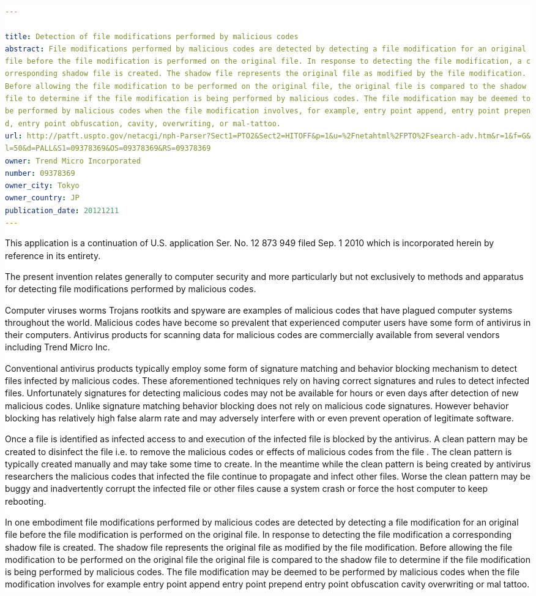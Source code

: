 ```yaml
---

title: Detection of file modifications performed by malicious codes
abstract: File modifications performed by malicious codes are detected by detecting a file modification for an original file before the file modification is performed on the original file. In response to detecting the file modification, a corresponding shadow file is created. The shadow file represents the original file as modified by the file modification. Before allowing the file modification to be performed on the original file, the original file is compared to the shadow file to determine if the file modification is being performed by malicious codes. The file modification may be deemed to be performed by malicious codes when the file modification involves, for example, entry point append, entry point prepend, entry point obfuscation, cavity, overwriting, or mal-tattoo.
url: http://patft.uspto.gov/netacgi/nph-Parser?Sect1=PTO2&Sect2=HITOFF&p=1&u=%2Fnetahtml%2FPTO%2Fsearch-adv.htm&r=1&f=G&l=50&d=PALL&S1=09378369&OS=09378369&RS=09378369
owner: Trend Micro Incorporated
number: 09378369
owner_city: Tokyo
owner_country: JP
publication_date: 20121211
---
```

This application is a continuation of U.S. application Ser. No. 12 873 949 filed Sep. 1 2010 which is incorporated herein by reference in its entirety.

The present invention relates generally to computer security and more particularly but not exclusively to methods and apparatus for detecting file modifications performed by malicious codes.

Computer viruses worms Trojans rootkits and spyware are examples of malicious codes that have plagued computer systems throughout the world. Malicious codes have become so prevalent that experienced computer users have some form of antivirus in their computers. Antivirus products for scanning data for malicious codes are commercially available from several vendors including Trend Micro Inc.

Conventional antivirus products typically employ some form of signature matching and behavior blocking mechanism to detect files infected by malicious codes. These aforementioned techniques rely on having correct signatures and rules to detect infected files. Unfortunately signatures for detecting malicious codes may not be available for hours or even days after detection of new malicious codes. Unlike signature matching behavior blocking does not rely on malicious code signatures. However behavior blocking has relatively high false alarm rate and may adversely interfere with or even prevent operation of legitimate software.

Once a file is identified as infected access to and execution of the infected file is blocked by the antivirus. A clean pattern may be created to disinfect the file i.e. to remove the malicious codes or effects of malicious codes from the file . The clean pattern is typically created manually and may take some time to create. In the meantime while the clean pattern is being created by antivirus researchers the malicious codes that infected the file continue to propagate and infect other files. Worse the clean pattern may be buggy and inadvertently corrupt the infected file or other files cause a system crash or force the host computer to keep rebooting.

In one embodiment file modifications performed by malicious codes are detected by detecting a file modification for an original file before the file modification is performed on the original file. In response to detecting the file modification a corresponding shadow file is created. The shadow file represents the original file as modified by the file modification. Before allowing the file modification to be performed on the original file the original file is compared to the shadow file to determine if the file modification is being performed by malicious codes. The file modification may be deemed to be performed by malicious codes when the file modification involves for example entry point append entry point prepend entry point obfuscation cavity overwriting or mal tattoo.
